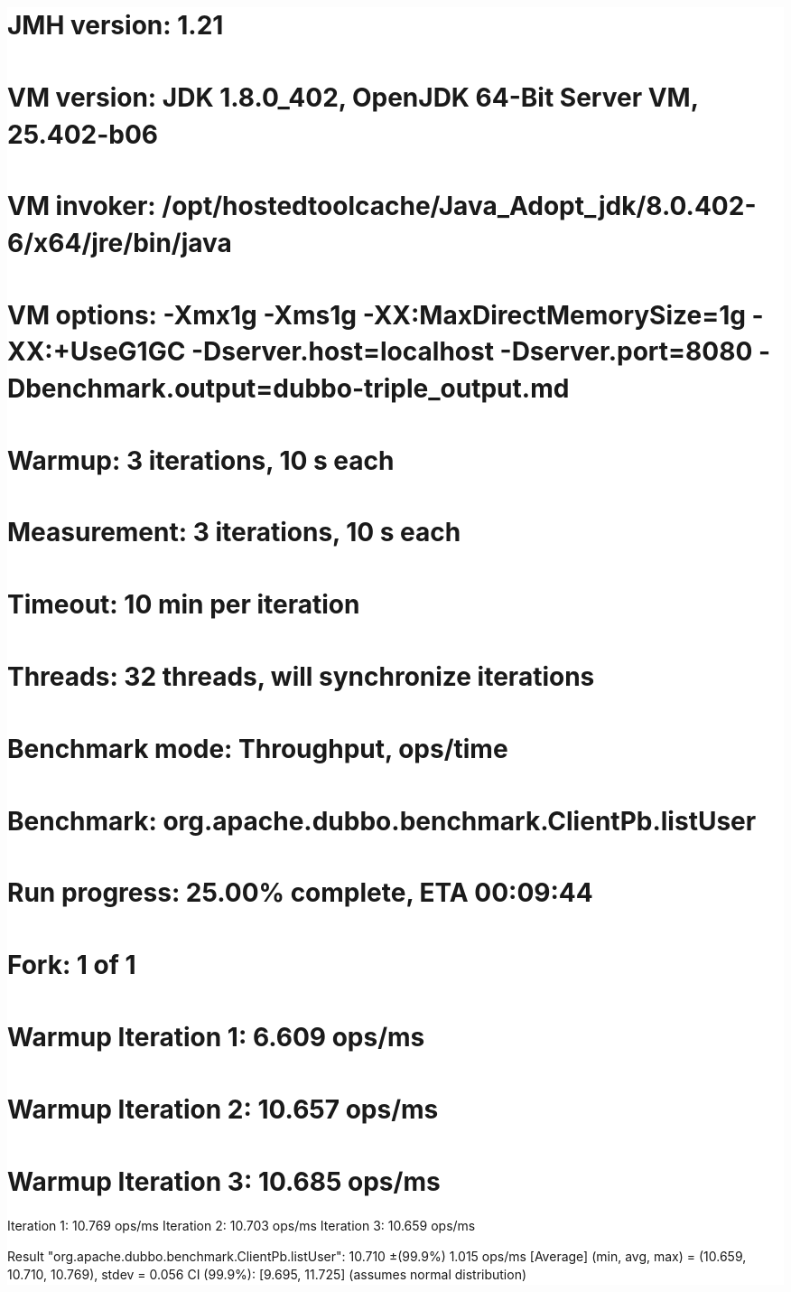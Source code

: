 
# JMH version: 1.21
# VM version: JDK 1.8.0_402, OpenJDK 64-Bit Server VM, 25.402-b06
# VM invoker: /opt/hostedtoolcache/Java_Adopt_jdk/8.0.402-6/x64/jre/bin/java
# VM options: -Xmx1g -Xms1g -XX:MaxDirectMemorySize=1g -XX:+UseG1GC -Dserver.host=localhost -Dserver.port=8080 -Dbenchmark.output=dubbo-triple_output.md
# Warmup: 3 iterations, 10 s each
# Measurement: 3 iterations, 10 s each
# Timeout: 10 min per iteration
# Threads: 32 threads, will synchronize iterations
# Benchmark mode: Throughput, ops/time
# Benchmark: org.apache.dubbo.benchmark.ClientPb.listUser

# Run progress: 25.00% complete, ETA 00:09:44
# Fork: 1 of 1
# Warmup Iteration   1: 6.609 ops/ms
# Warmup Iteration   2: 10.657 ops/ms
# Warmup Iteration   3: 10.685 ops/ms
Iteration   1: 10.769 ops/ms
Iteration   2: 10.703 ops/ms
Iteration   3: 10.659 ops/ms


Result "org.apache.dubbo.benchmark.ClientPb.listUser":
  10.710 ±(99.9%) 1.015 ops/ms [Average]
  (min, avg, max) = (10.659, 10.710, 10.769), stdev = 0.056
  CI (99.9%): [9.695, 11.725] (assumes normal distribution)
